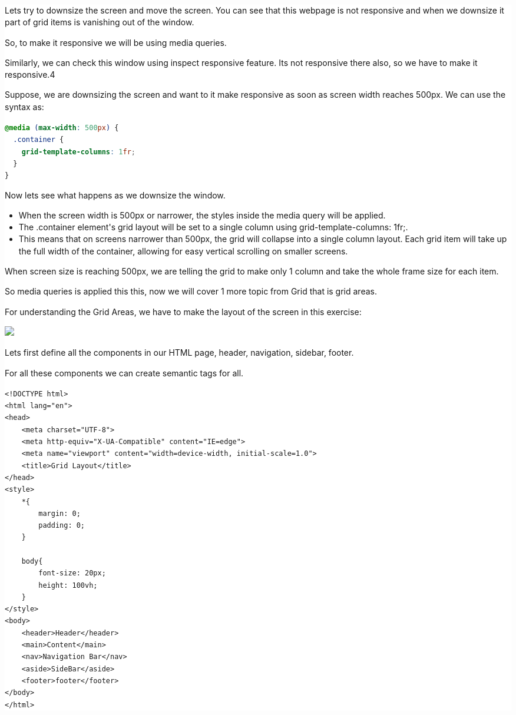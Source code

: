 
Lets try to downsize the screen and move the screen. You can see that this webpage is not responsive and when we downsize it part of grid items is vanishing out of the window.

So, to make it responsive we will be using media queries.

Similarly, we can check this window using inspect responsive feature. Its not responsive there also, so we have to make it responsive.4

Suppose, we are downsizing the screen and want to it make responsive as soon as screen width reaches 500px. We can use the syntax as:

```css
@media (max-width: 500px) {
  .container {
    grid-template-columns: 1fr;
  }
}
```

Now lets see what happens as we downsize the window.

- When the screen width is 500px or narrower, the styles inside the media query will be applied.
- The .container element's grid layout will be set to a single column using grid-template-columns: 1fr;.
- This means that on screens narrower than 500px, the grid will collapse into a single column layout. Each grid item will take up the full width of the container, allowing for easy vertical scrolling on smaller screens.

When screen size is reaching 500px, we are telling the grid to make only 1 column and take the whole frame size for each item.

So media queries is applied this this, now we will cover 1 more topic from Grid that is grid areas.

For understanding the Grid Areas, we have to make the layout of the screen in this exercise:

![](https://d2beiqkhq929f0.cloudfront.net/public_assets/assets/000/050/079/original/upload_0cd7eb9974551b72015c27bed98c5236.png?1695317926)

Lets first define all the components in our HTML page, header, navigation, sidebar, footer.

For all these components we can create semantic tags for all.

```htmlembedded
<!DOCTYPE html>
<html lang="en">
<head>
    <meta charset="UTF-8">
    <meta http-equiv="X-UA-Compatible" content="IE=edge">
    <meta name="viewport" content="width=device-width, initial-scale=1.0">
    <title>Grid Layout</title>
</head>
<style>
    *{
        margin: 0;
        padding: 0;
    }

    body{
        font-size: 20px;
        height: 100vh;
    }
</style>
<body>
    <header>Header</header>
    <main>Content</main>
    <nav>Navigation Bar</nav>
    <aside>SideBar</aside>
    <footer>footer</footer>
</body>
</html>
```